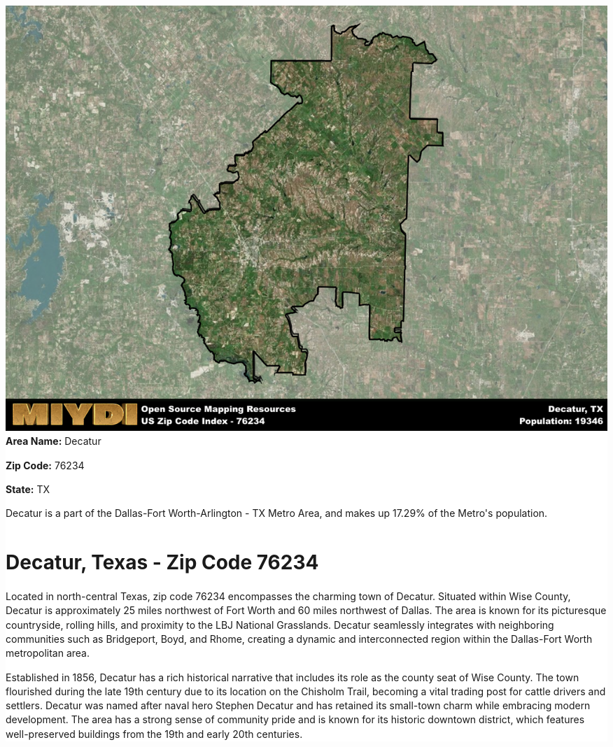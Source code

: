 ![Image Alt Text](../_images/76234.png)
**Area Name:** Decatur

**Zip Code:** 76234

**State:** TX

Decatur is a part of the Dallas-Fort Worth-Arlington - TX Metro Area, and makes up 17.29% of the Metro's population.  

# Decatur, Texas - Zip Code 76234

Located in north-central Texas, zip code 76234 encompasses the charming town of Decatur. Situated within Wise County, Decatur is approximately 25 miles northwest of Fort Worth and 60 miles northwest of Dallas. The area is known for its picturesque countryside, rolling hills, and proximity to the LBJ National Grasslands. Decatur seamlessly integrates with neighboring communities such as Bridgeport, Boyd, and Rhome, creating a dynamic and interconnected region within the Dallas-Fort Worth metropolitan area.

Established in 1856, Decatur has a rich historical narrative that includes its role as the county seat of Wise County. The town flourished during the late 19th century due to its location on the Chisholm Trail, becoming a vital trading post for cattle drivers and settlers. Decatur was named after naval hero Stephen Decatur and has retained its small-town charm while embracing modern development. The area has a strong sense of community pride and is known for its historic downtown district, which features well-preserved buildings from the 19th and early 20th centuries.
